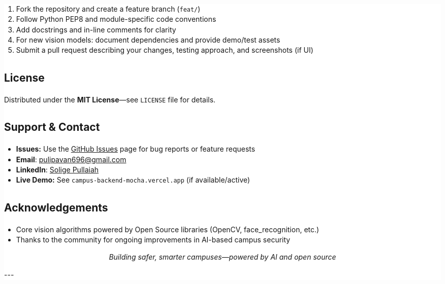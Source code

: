 1. Fork the repository and create a feature branch (`feat/`)
2. Follow Python PEP8 and module-specific code conventions
3. Add docstrings and in-line comments for clarity
4. For new vision models: document dependencies and provide demo/test assets
5. Submit a pull request describing your changes, testing approach, and screenshots (if UI)

## License

Distributed under the **MIT License**—see `LICENSE` file for details.

## Support & Contact

- **Issues:** Use the [GitHub Issues](https://github.com/puli-pro/Campus_backend/issues) page for bug reports or feature requests
- **Email**: [pulipavan696@gmail.com](mailto:pulipavan696@gmail.com)
- **LinkedIn**: [Solige Pullaiah](https://www.linkedin.com/in/solige-pullaiah-478462270/)
- **Live Demo:** See `campus-backend-mocha.vercel.app` (if available/active)

## Acknowledgements

- Core vision algorithms powered by Open Source libraries (OpenCV, face_recognition, etc.)
- Thanks to the community for ongoing improvements in AI-based campus security


 <p align="center"> <em>Building safer, smarter campuses—powered by AI and open source</em> </p>
---
